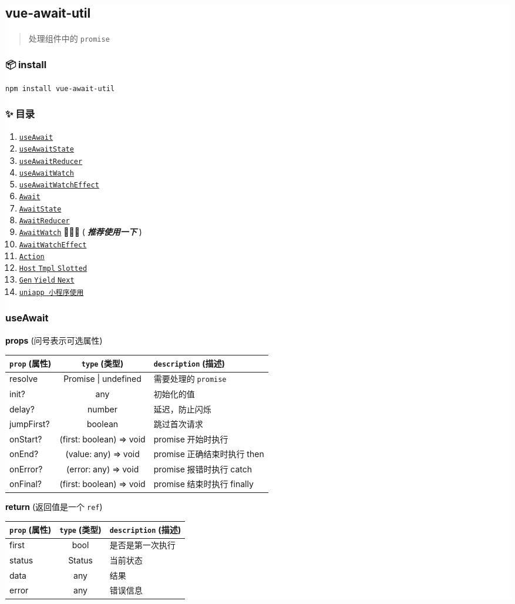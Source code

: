 ## vue-await-util

> 处理组件中的 `promise`

### 📦 install

```shell
npm install vue-await-util
```

### ✨ 目录

1. [`useAwait`](#useawait)
2. [`useAwaitState`](#useawaitstate)
3. [`useAwaitReducer`](#useawaitreducer)
4. [`useAwaitWatch`](#useawaitwatch)
5. [`useAwaitWatchEffect`](#useawaitwatcheffect)
6. [`Await`](#await)
7. [`AwaitState`](#awaitstate)
8. [`AwaitReducer`](#awaitreducer)
9. [`AwaitWatch`](#awaitwatch) 🌷🌸🌺 ( ***推荐使用一下*** )
10. [`AwaitWatchEffect`](#awaitwatcheffect)
11. [`Action`](#action)
12. [`Host` `Tmpl` `Slotted`](#插槽)
13. [`Gen` `Yield` `Next`](#链式组件)
14. [`uniapp 小程序使用`](#小程序)

### useAwait

**props** (问号表示可选属性)

| `prop` (属性) |       `type` (类型)        | `description` (描述)    |
|:------------|:------------------------:|:----------------------|
| resolve     | Promise &#124; undefined | 需要处理的 `promise`       |
| init?       |           any            | 初始化的值                 |
| delay?      |          number          | 延迟，防止闪烁               |
| jumpFirst?  |         boolean          | 跳过首次请求                |
| onStart?    | (first: boolean) => void | promise 开始时执行         |
| onEnd?      |   (value: any) => void   | promise 正确结束时执行 then  |
| onError?    |   (error: any) => void   | promise 报错时执行 catch   |
| onFinal?    | (first: boolean) => void | promise 结束时执行 finally |

**return** (返回值是一个 `ref`)

| `prop` (属性) | `type` (类型) | `description` (描述) |
|:------------|:-----------:|:-------------------|
| first       |    bool     | 是否是第一次执行           |
| status      |   Status    | 当前状态               |
| data        |     any     | 结果                 |
| error       |     any     | 错误信息               |

